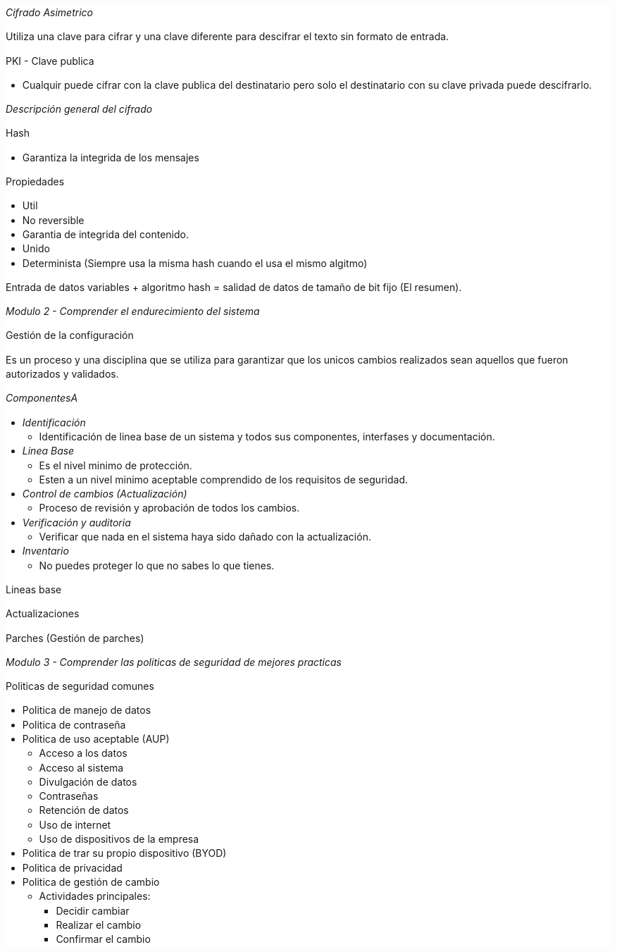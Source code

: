 *Cifrado Asimetrico*

Utiliza una clave para cifrar y una clave diferente para descifrar el texto sin formato de entrada.

PKI - Clave publica

- Cualquir puede cifrar con la clave publica del destinatario pero solo el destinatario con su clave privada puede descifrarlo.

*Descripción general del cifrado*

Hash
-  Garantiza la integrida de los mensajes

Propiedades
- Util
- No reversible
- Garantia de integrida del contenido.
- Unido
- Determinista (Siempre usa la misma hash cuando el usa el mismo algitmo)

Entrada de datos variables + algoritmo hash = salidad de datos de tamaño de bit fijo (El resumen).

*Modulo 2 - Comprender el endurecimiento del sistema*

Gestión de la configuración

Es un proceso y una disciplina que se utiliza para garantizar que los unicos cambios realizados sean aquellos que fueron autorizados y validados.

*ComponentesA*
- *Identificación*
    - Identificación de linea base de un sistema y todos sus componentes, interfases y documentación.
- *Linea Base*
    - Es el nivel minimo de protección.
    - Esten a un nivel minimo aceptable comprendido de los requisitos de seguridad.
- *Control de cambios (Actualización)*
    - Proceso de revisión y aprobación de todos los cambios.
- *Verificación y auditoria*
    - Verificar que nada en el sistema haya sido dañado con la actualización.
- *Inventario*
    - No puedes proteger lo que no sabes lo que tienes.

Lineas base

Actualizaciones

Parches (Gestión de parches)


*Modulo 3 - Comprender las politicas de seguridad de mejores practicas*

Politicas de seguridad comunes
- Politica de manejo de datos
- Politica de contraseña
- Politica de uso aceptable (AUP)
    - Acceso a los datos
    - Acceso al sistema
    - Divulgación de datos
    - Contraseñas
    - Retención de datos
    - Uso de internet
    - Uso de dispositivos de la empresa
- Politica de trar su propio dispositivo (BYOD)
- Politica de privacidad
- Politica de gestión de cambio
    - Actividades principales:
        - Decidir cambiar
        - Realizar el cambio
        - Confirmar el cambio
